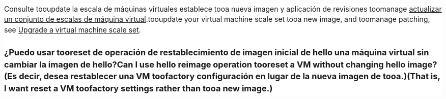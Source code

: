 <span data-ttu-id="c45a1-356">Consulte tooupdate la escala de máquinas virtuales establece tooa nueva imagen y aplicación de revisiones toomanage [actualizar un conjunto de escalas de máquina virtual](https://docs.microsoft.com/azure/virtual-machine-scale-sets/virtual-machine-scale-sets-upgrade-scale-set).</span><span class="sxs-lookup"><span data-stu-id="c45a1-356">tooupdate your virtual machine scale set tooa new image, and toomanage patching, see [Upgrade a virtual machine scale set](https://docs.microsoft.com/azure/virtual-machine-scale-sets/virtual-machine-scale-sets-upgrade-scale-set).</span></span>

### <a name="can-i-use-hello-reimage-operation-tooreset-a-vm-without-changing-hello-image-that-is-i-want-reset-a-vm-toofactory-settings-rather-than-tooa-new-image"></a><span data-ttu-id="c45a1-357">¿Puedo usar tooreset de operación de restablecimiento de imagen inicial de hello una máquina virtual sin cambiar la imagen de hello?</span><span class="sxs-lookup"><span data-stu-id="c45a1-357">Can I use hello reimage operation tooreset a VM without changing hello image?</span></span> <span data-ttu-id="c45a1-358">(Es decir, desea restablecer una VM toofactory configuración en lugar de la nueva imagen de tooa.)</span><span class="sxs-lookup"><span data-stu-id="c45a1-358">(That is, I want reset a VM toofactory settings rather than tooa new image.)</span></span>

